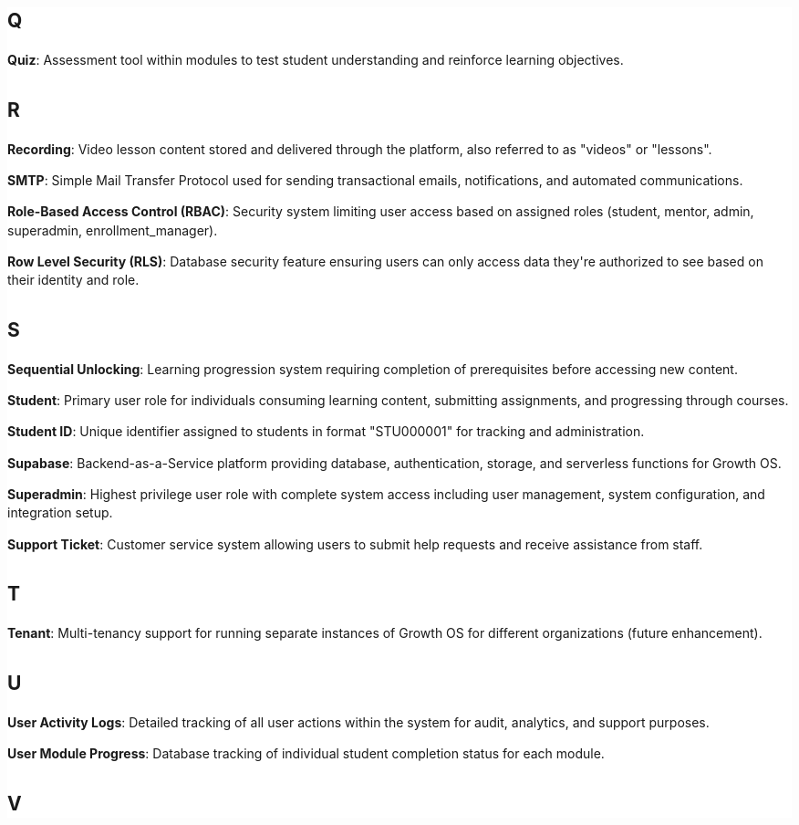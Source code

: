 ## Q

**Quiz**: Assessment tool within modules to test student understanding and reinforce learning objectives.

## R

**Recording**: Video lesson content stored and delivered through the platform, also referred to as "videos" or "lessons".

**SMTP**: Simple Mail Transfer Protocol used for sending transactional emails, notifications, and automated communications.

**Role-Based Access Control (RBAC)**: Security system limiting user access based on assigned roles (student, mentor, admin, superadmin, enrollment_manager).

**Row Level Security (RLS)**: Database security feature ensuring users can only access data they're authorized to see based on their identity and role.

## S

**Sequential Unlocking**: Learning progression system requiring completion of prerequisites before accessing new content.

**Student**: Primary user role for individuals consuming learning content, submitting assignments, and progressing through courses.

**Student ID**: Unique identifier assigned to students in format "STU000001" for tracking and administration.

**Supabase**: Backend-as-a-Service platform providing database, authentication, storage, and serverless functions for Growth OS.

**Superadmin**: Highest privilege user role with complete system access including user management, system configuration, and integration setup.

**Support Ticket**: Customer service system allowing users to submit help requests and receive assistance from staff.

## T

**Tenant**: Multi-tenancy support for running separate instances of Growth OS for different organizations (future enhancement).

## U

**User Activity Logs**: Detailed tracking of all user actions within the system for audit, analytics, and support purposes.

**User Module Progress**: Database tracking of individual student completion status for each module.

## V
